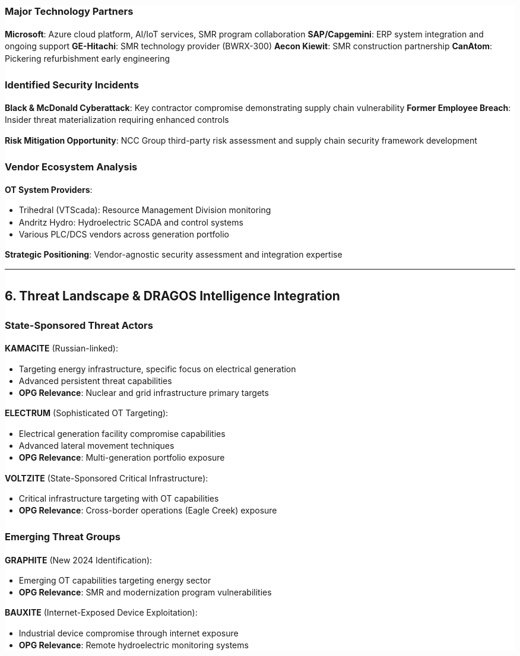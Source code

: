 ### Major Technology Partners

**Microsoft**: Azure cloud platform, AI/IoT services, SMR program collaboration
**SAP/Capgemini**: ERP system integration and ongoing support
**GE-Hitachi**: SMR technology provider (BWRX-300)
**Aecon Kiewit**: SMR construction partnership
**CanAtom**: Pickering refurbishment early engineering

### Identified Security Incidents

**Black & McDonald Cyberattack**: Key contractor compromise demonstrating supply chain vulnerability
**Former Employee Breach**: Insider threat materialization requiring enhanced controls

**Risk Mitigation Opportunity**: NCC Group third-party risk assessment and supply chain security framework development

### Vendor Ecosystem Analysis

**OT System Providers**:
- Trihedral (VTScada): Resource Management Division monitoring
- Andritz Hydro: Hydroelectric SCADA and control systems
- Various PLC/DCS vendors across generation portfolio

**Strategic Positioning**: Vendor-agnostic security assessment and integration expertise

---

## 6. Threat Landscape & DRAGOS Intelligence Integration

### State-Sponsored Threat Actors

**KAMACITE** (Russian-linked):
- Targeting energy infrastructure, specific focus on electrical generation
- Advanced persistent threat capabilities
- **OPG Relevance**: Nuclear and grid infrastructure primary targets

**ELECTRUM** (Sophisticated OT Targeting):
- Electrical generation facility compromise capabilities
- Advanced lateral movement techniques
- **OPG Relevance**: Multi-generation portfolio exposure

**VOLTZITE** (State-Sponsored Critical Infrastructure):
- Critical infrastructure targeting with OT capabilities
- **OPG Relevance**: Cross-border operations (Eagle Creek) exposure

### Emerging Threat Groups

**GRAPHITE** (New 2024 Identification):
- Emerging OT capabilities targeting energy sector
- **OPG Relevance**: SMR and modernization program vulnerabilities

**BAUXITE** (Internet-Exposed Device Exploitation):
- Industrial device compromise through internet exposure
- **OPG Relevance**: Remote hydroelectric monitoring systems
